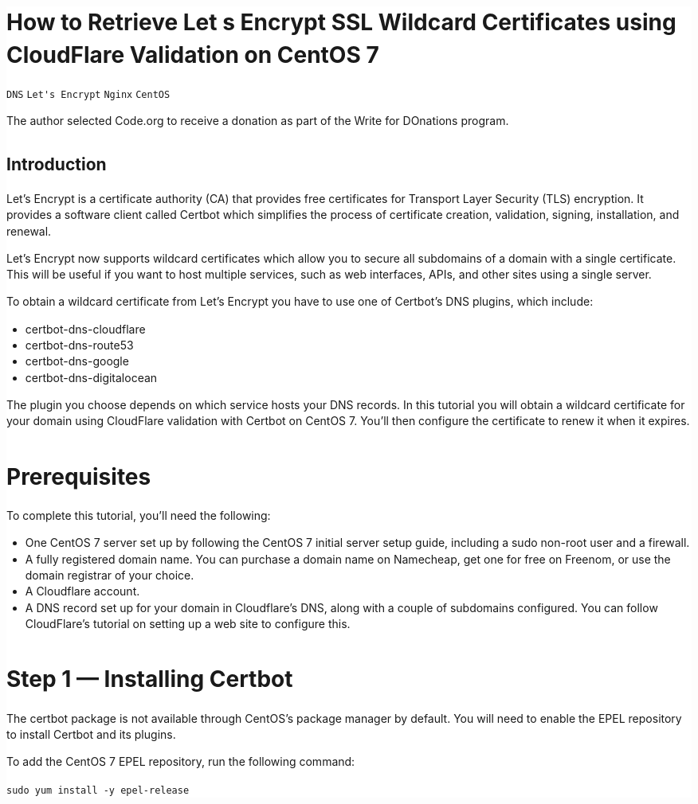 # How to Retrieve Let s Encrypt SSL Wildcard Certificates using CloudFlare Validation on CentOS 7

```DNS``` ```Let's Encrypt``` ```Nginx``` ```CentOS```

The author selected Code.org to receive a donation as part of the Write for DOnations program.


## Introduction


Let’s Encrypt is a certificate authority (CA) that provides free certificates for Transport Layer Security (TLS) encryption. It provides a software client called Certbot which simplifies the process of certificate creation, validation, signing, installation, and renewal.


Let’s Encrypt now supports wildcard certificates which allow you to secure all subdomains of a domain with a single certificate. This will be useful if you want to host multiple services, such as web interfaces,  APIs, and other sites using a single server.


To obtain a wildcard certificate from Let’s Encrypt you have to use one of Certbot’s DNS plugins, which include:


- certbot-dns-cloudflare
- certbot-dns-route53
- certbot-dns-google
- certbot-dns-digitalocean

The plugin you choose depends on which service hosts your DNS records. In this tutorial you will obtain a wildcard certificate for your domain using CloudFlare validation with Certbot on CentOS 7. You’ll then configure the certificate to renew it when it expires.


# Prerequisites


To complete this tutorial, you’ll need the following:


- One CentOS 7 server set up by following the CentOS 7 initial server setup guide, including a sudo non-root user and a firewall.
- A fully registered domain name. You can purchase a domain name on Namecheap, get one for free on Freenom, or use the domain registrar of your choice.
- A Cloudflare account.
- A DNS record set up for your domain in Cloudflare’s DNS, along with a couple of subdomains configured. You can follow CloudFlare’s tutorial on setting up a web site to configure this.

# Step 1 — Installing Certbot


The certbot package is not available through CentOS’s package manager by default. You will need to enable the EPEL repository to install Certbot and its plugins.


To add the CentOS 7 EPEL repository, run the following command:


```
sudo yum install -y epel-release
